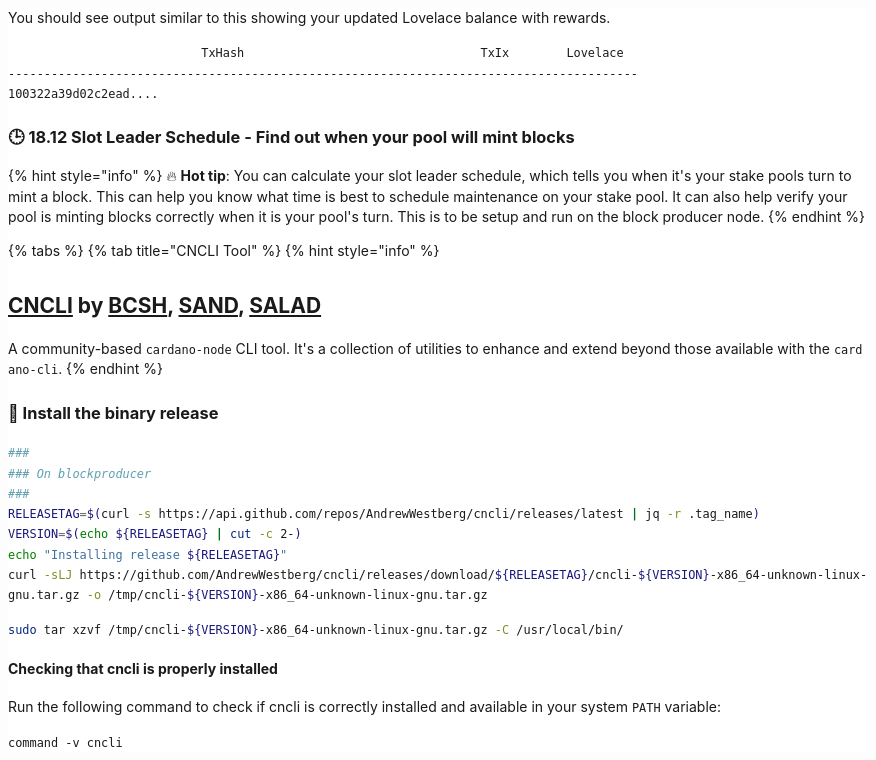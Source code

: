 You should see output similar to this showing your updated Lovelace balance with rewards.

```
                           TxHash                                 TxIx        Lovelace
----------------------------------------------------------------------------------------
100322a39d02c2ead....  
```

### :clock3: 18.12 Slot Leader Schedule - Find out when your pool will mint blocks

{% hint style="info" %}
:fire: **Hot tip**: You can calculate your slot leader schedule, which tells you when it's your stake pools turn to mint a block. This can help you know what time is best to schedule maintenance on your stake pool. It can also help verify your pool is minting blocks correctly when it is your pool's turn. This is to be setup and run on the block producer node.
{% endhint %}

{% tabs %}
{% tab title="CNCLI Tool" %}
{% hint style="info" %}
## [CNCLI](https://github.com/AndrewWestberg/cncli) by [BCSH](https://bluecheesestakehouse.com), [SAND](https://www.sandstone.io), [SALAD](https://insalada.io)

A community-based `cardano-node` CLI tool. It's a collection of utilities to enhance and extend beyond those available with the `cardano-cli`.
{% endhint %}

### :dna: Install the binary release

```bash
###
### On blockproducer
###
RELEASETAG=$(curl -s https://api.github.com/repos/AndrewWestberg/cncli/releases/latest | jq -r .tag_name)
VERSION=$(echo ${RELEASETAG} | cut -c 2-)
echo "Installing release ${RELEASETAG}"
curl -sLJ https://github.com/AndrewWestberg/cncli/releases/download/${RELEASETAG}/cncli-${VERSION}-x86_64-unknown-linux-gnu.tar.gz -o /tmp/cncli-${VERSION}-x86_64-unknown-linux-gnu.tar.gz
```

```bash
sudo tar xzvf /tmp/cncli-${VERSION}-x86_64-unknown-linux-gnu.tar.gz -C /usr/local/bin/
```

#### Checking that cncli is properly installed

Run the following command to check if cncli is correctly installed and available in your system `PATH` variable:

```
command -v cncli
```
